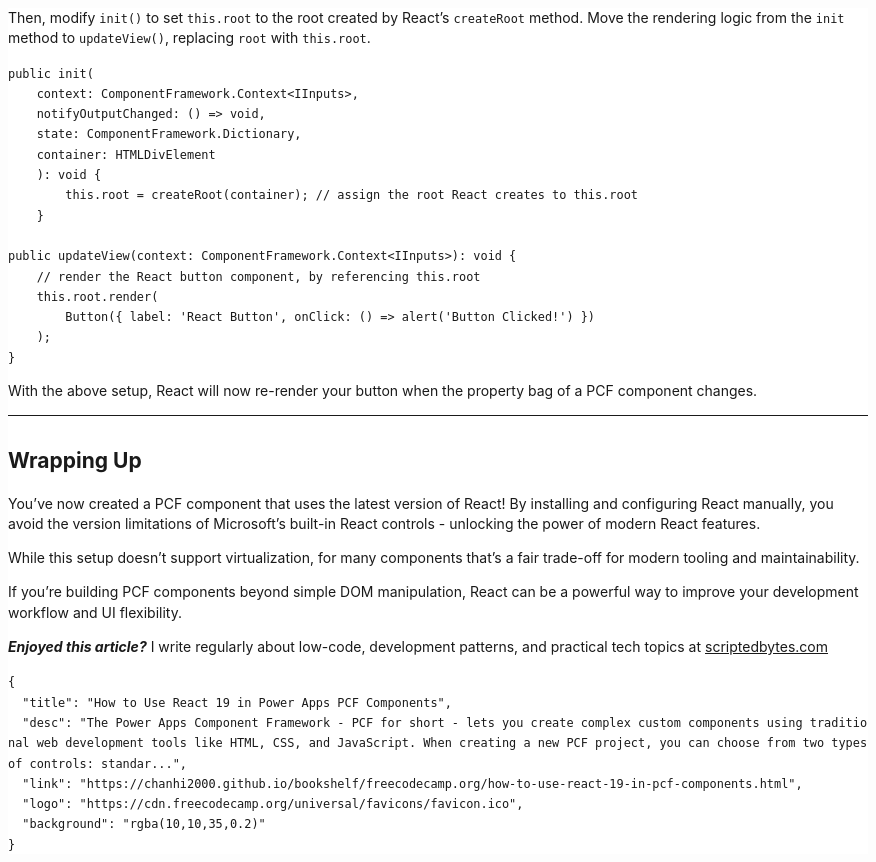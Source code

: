 Then, modify `init()` to set `this.root` to the root created by React’s `createRoot` method. Move the rendering logic from the `init` method to `updateView()`, replacing `root` with `this.root`.

```tsx
public init(
    context: ComponentFramework.Context<IInputs>,
    notifyOutputChanged: () => void,
    state: ComponentFramework.Dictionary,
    container: HTMLDivElement
    ): void {
        this.root = createRoot(container); // assign the root React creates to this.root
    }

public updateView(context: ComponentFramework.Context<IInputs>): void {
    // render the React button component, by referencing this.root
    this.root.render(
        Button({ label: 'React Button', onClick: () => alert('Button Clicked!') })
    );
}
```

With the above setup, React will now re-render your button when the property bag of a PCF component changes.

---

## Wrapping Up

You’ve now created a PCF component that uses the latest version of React! By installing and configuring React manually, you avoid the version limitations of Microsoft’s built-in React controls - unlocking the power of modern React features.

While this setup doesn’t support virtualization, for many components that’s a fair trade-off for modern tooling and maintainability.

If you’re building PCF components beyond simple DOM manipulation, React can be a powerful way to improve your development workflow and UI flexibility.

_**Enjoyed this article?**_ I write regularly about low-code, development patterns, and practical tech topics at [<VPIcon icon="fas fa-globe"/>scriptedbytes.com](https://scriptedbytes.com/)


```component VPCard
{
  "title": "How to Use React 19 in Power Apps PCF Components",
  "desc": "The Power Apps Component Framework - PCF for short - lets you create complex custom components using traditional web development tools like HTML, CSS, and JavaScript. When creating a new PCF project, you can choose from two types of controls: standar...",
  "link": "https://chanhi2000.github.io/bookshelf/freecodecamp.org/how-to-use-react-19-in-pcf-components.html",
  "logo": "https://cdn.freecodecamp.org/universal/favicons/favicon.ico",
  "background": "rgba(10,10,35,0.2)"
}
```
